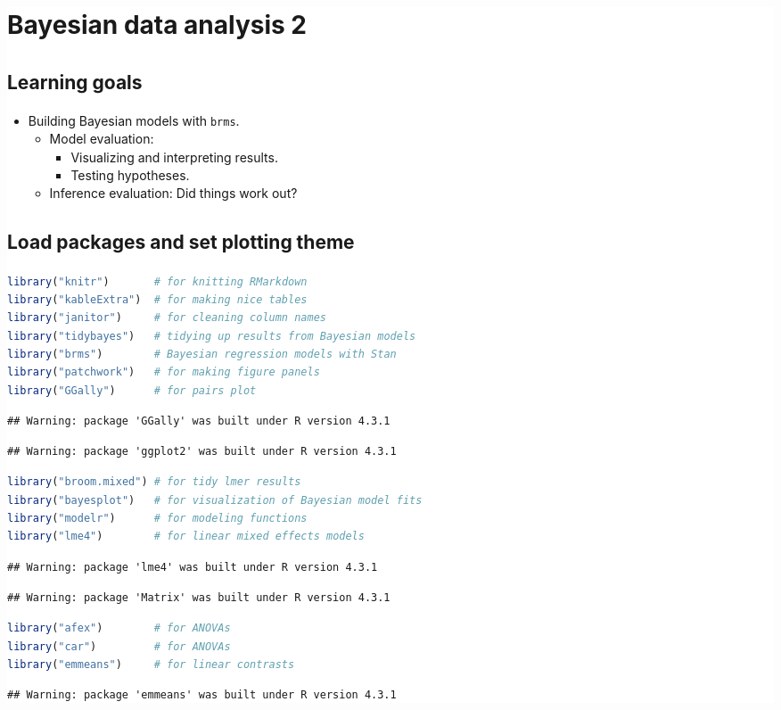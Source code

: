 # Bayesian data analysis 2

## Learning goals

- Building Bayesian models with `brms`.
	- Model evaluation: 
		- Visualizing and interpreting results. 
		- Testing hypotheses. 
	- Inference evaluation: Did things work out? 

## Load packages and set plotting theme


```r
library("knitr")       # for knitting RMarkdown 
library("kableExtra")  # for making nice tables
library("janitor")     # for cleaning column names
library("tidybayes")   # tidying up results from Bayesian models
library("brms")        # Bayesian regression models with Stan
library("patchwork")   # for making figure panels
library("GGally")      # for pairs plot
```

```
## Warning: package 'GGally' was built under R version 4.3.1
```

```
## Warning: package 'ggplot2' was built under R version 4.3.1
```

```r
library("broom.mixed") # for tidy lmer results
library("bayesplot")   # for visualization of Bayesian model fits 
library("modelr")      # for modeling functions
library("lme4")        # for linear mixed effects models 
```

```
## Warning: package 'lme4' was built under R version 4.3.1
```

```
## Warning: package 'Matrix' was built under R version 4.3.1
```

```r
library("afex")        # for ANOVAs
library("car")         # for ANOVAs
library("emmeans")     # for linear contrasts
```

```
## Warning: package 'emmeans' was built under R version 4.3.1
```
